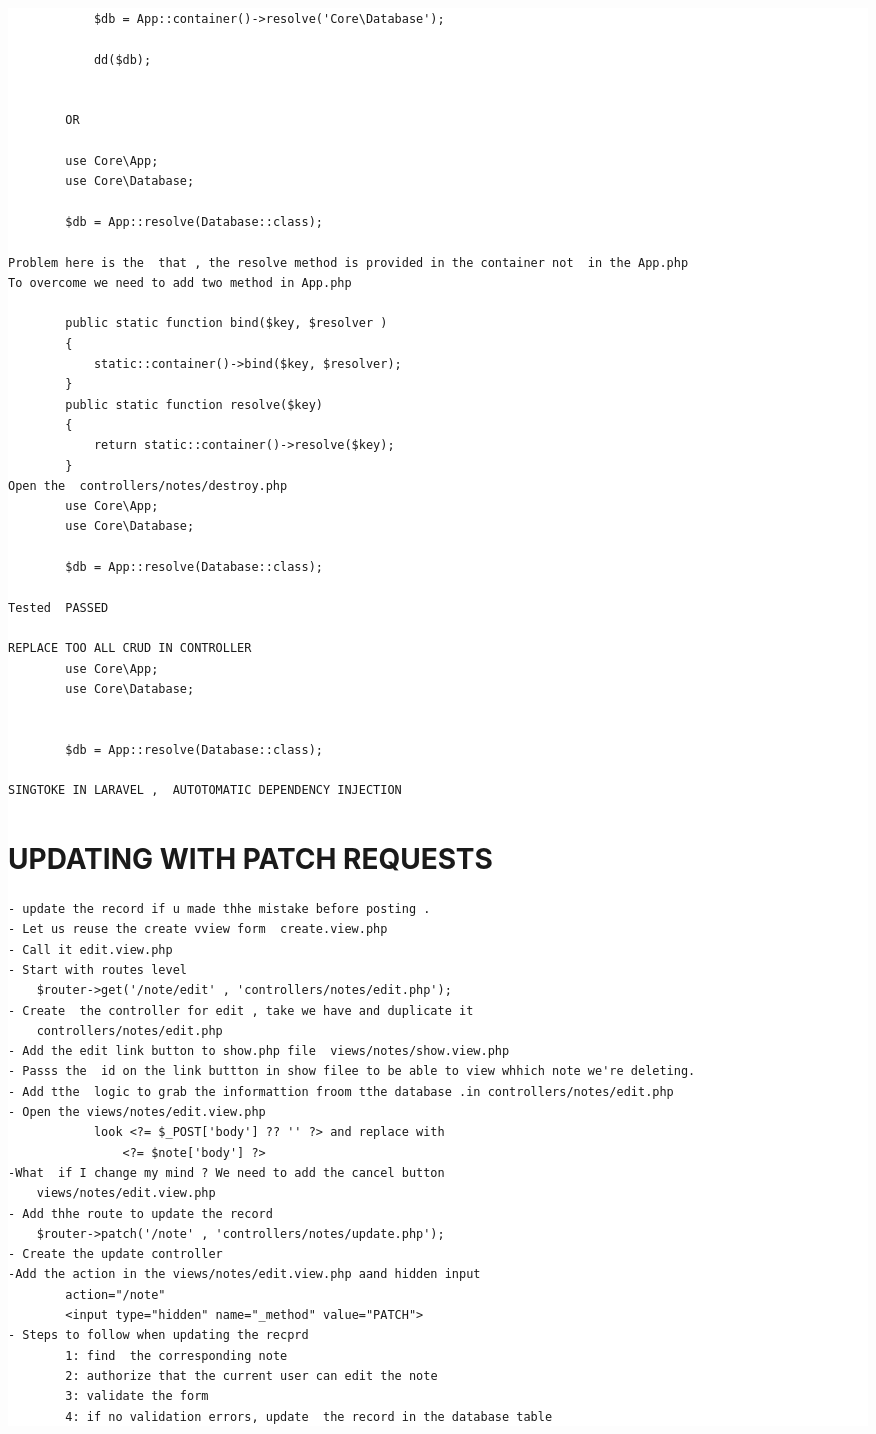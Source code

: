                $db = App::container()->resolve('Core\Database');
                
                dd($db);


            OR

            use Core\App;
            use Core\Database;

            $db = App::resolve(Database::class);

    Problem here is the  that , the resolve method is provided in the container not  in the App.php
    To overcome we need to add two method in App.php

            public static function bind($key, $resolver )
            {
                static::container()->bind($key, $resolver);
            }
            public static function resolve($key)
            {
                return static::container()->resolve($key);
            }
    Open the  controllers/notes/destroy.php
            use Core\App;
            use Core\Database;

            $db = App::resolve(Database::class);

    Tested  PASSED

    REPLACE TOO ALL CRUD IN CONTROLLER
            use Core\App;
            use Core\Database;
            
            
            $db = App::resolve(Database::class);

    SINGTOKE IN LARAVEL ,  AUTOTOMATIC DEPENDENCY INJECTION 

# UPDATING WITH PATCH REQUESTS
    - update the record if u made thhe mistake before posting .
    - Let us reuse the create vview form  create.view.php
    - Call it edit.view.php
    - Start with routes level
        $router->get('/note/edit' , 'controllers/notes/edit.php');
    - Create  the controller for edit , take we have and duplicate it 
        controllers/notes/edit.php
    - Add the edit link button to show.php file  views/notes/show.view.php
    - Passs the  id on the link buttton in show filee to be able to view whhich note we're deleting.
    - Add tthe  logic to grab the informattion froom tthe database .in controllers/notes/edit.php
    - Open the views/notes/edit.view.php
                look <?= $_POST['body'] ?? '' ?> and replace with 
                    <?= $note['body'] ?>
    -What  if I change my mind ? We need to add the cancel button
        views/notes/edit.view.php
    - Add thhe route to update the record
        $router->patch('/note' , 'controllers/notes/update.php');
    - Create the update controller
    -Add the action in the views/notes/edit.view.php aand hidden input
            action="/note"
            <input type="hidden" name="_method" value="PATCH">
    - Steps to follow when updating the recprd
            1: find  the corresponding note
            2: authorize that the current user can edit the note
            3: validate the form
            4: if no validation errors, update  the record in the database table
